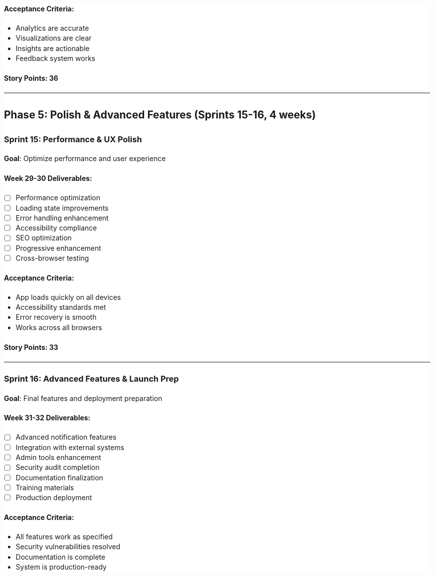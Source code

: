 #### Acceptance Criteria:
- Analytics are accurate
- Visualizations are clear
- Insights are actionable
- Feedback system works

#### Story Points: 36

---

## Phase 5: Polish & Advanced Features (Sprints 15-16, 4 weeks)

### Sprint 15: Performance & UX Polish
**Goal**: Optimize performance and user experience

#### Week 29-30 Deliverables:
- [ ] Performance optimization
- [ ] Loading state improvements
- [ ] Error handling enhancement
- [ ] Accessibility compliance
- [ ] SEO optimization
- [ ] Progressive enhancement
- [ ] Cross-browser testing

#### Acceptance Criteria:
- App loads quickly on all devices
- Accessibility standards met
- Error recovery is smooth
- Works across all browsers

#### Story Points: 33

---

### Sprint 16: Advanced Features & Launch Prep
**Goal**: Final features and deployment preparation

#### Week 31-32 Deliverables:
- [ ] Advanced notification features
- [ ] Integration with external systems
- [ ] Admin tools enhancement
- [ ] Security audit completion
- [ ] Documentation finalization
- [ ] Training materials
- [ ] Production deployment

#### Acceptance Criteria:
- All features work as specified
- Security vulnerabilities resolved
- Documentation is complete
- System is production-ready

